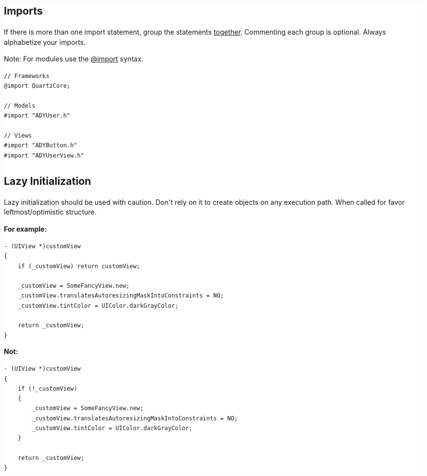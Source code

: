 ## Imports

If there is more than one import statement, group the statements [together](http://ashfurrow.com/blog/structuring-modern-objective-c). Commenting each group is optional. Always alphabetize your imports.

Note: For modules use the [@import](http://clang.llvm.org/docs/Modules.html#using-modules) syntax.

```objc
// Frameworks
@import QuartzCore;

// Models
#import "ADYUser.h"

// Views
#import "ADYButton.h"
#import "ADYUserView.h"
```

## Lazy Initialization

Lazy initialization should be used with caution. Don't rely on it to create objects on any execution path. When called for favor leftmost/optimistic structure.

**For example:**

```objc
- (UIView *)customView
{
    if (_customView) return customView;
    
    _customView = SomeFancyView.new;
    _customView.translatesAutoresizingMaskIntoConstraints = NO;
    _customView.tintColor = UIColor.darkGrayColor;
    
    return _customView;
}
```

**Not:**

```objc
- (UIView *)customView
{
    if (!_customView)
    {
        _customView = SomeFancyView.new;
        _customView.translatesAutoresizingMaskIntoConstraints = NO;
        _customView.tintColor = UIColor.darkGrayColor;
    }
    
    return _customView;
}
```

